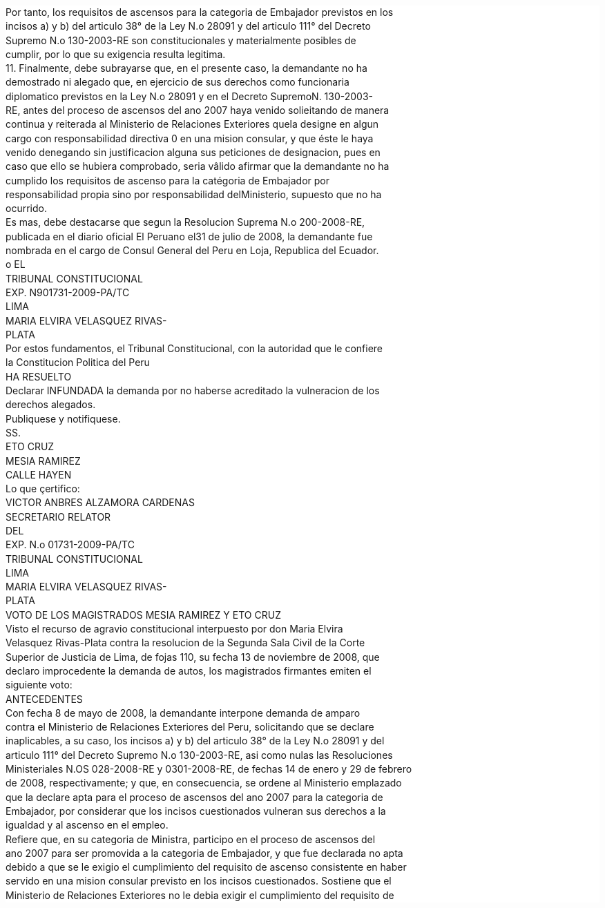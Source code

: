 Por tanto, los requisitos de ascensos para la categoria de Embajador previstos en los  
incisos a) y b) del articulo 38° de la Ley N.o 28091 y del articulo 111° del Decreto  
Supremo N.o 130-2003-RE son constitucionales y materialmente posibles de  
cumplir, por lo que su exigencia resulta legitima.  
11. Finalmente, debe subrayarse que, en el presente caso, la demandante no ha  
demostrado ni alegado que, en ejercicio de sus derechos como funcionaria  
diplomatico previstos en la Ley N.o 28091 y en el Decreto SupremoN. 130-2003-  
RE, antes del proceso de ascensos del ano 2007 haya venido solieitando de manera  
continua y reiterada al Ministerio de Relaciones Exteriores quela designe en algun  
cargo con responsabilidad directiva 0 en una mision consular, y que éste le haya  
venido denegando sin justificacion alguna sus peticiones de designacion, pues en  
caso que ello se hubiera comprobado, seria vâlido afirmar que la demandante no ha  
cumplido los requisitos de ascenso para la catégoria de Embajador por  
responsabilidad propia sino por responsabilidad delMinisterio, supuesto que no ha  
ocurrido.  
Es mas, debe destacarse que segun la Resolucion Suprema N.o 200-2008-RE,  
publicada en el diario oficial El Peruano el31 de julio de 2008, la demandante fue  
nombrada en el cargo de Consul General del Peru en Loja, Republica del Ecuador.  
o EL  
TRIBUNAL CONSTITUCIONAL  
EXP. N901731-2009-PA/TC  
LIMA  
MARIA ELVIRA VELASQUEZ RIVAS-  
PLATA  
Por estos fundamentos, el Tribunal Constitucional, con la autoridad que le confiere  
la Constitucion Politica del Peru  
HA RESUELTO  
Declarar INFUNDADA la demanda por no haberse acreditado la vulneracion de los  
derechos alegados.  
Publiquese y notifiquese.  
SS.  
ETO CRUZ  
MESIA RAMIREZ  
CALLE HAYEN  
Lo que çertifico:  
VICTOR ANBRES ALZAMORA CARDENAS  
SECRETARIO RELATOR  
DEL  
EXP. N.o 01731-2009-PA/TC  
TRIBUNAL CONSTITUCIONAL  
LIMA  
MARIA ELVIRA VELASQUEZ RIVAS-  
PLATA  
VOTO DE LOS MAGISTRADOS MESIA RAMIREZ Y ETO CRUZ  
Visto el recurso de agravio constitucional interpuesto por don Maria Elvira  
Velasquez Rivas-Plata contra la resolucion de la Segunda Sala Civil de la Corte  
Superior de Justicia de Lima, de fojas 110, su fecha 13 de noviembre de 2008, que  
declaro improcedente la demanda de autos, los magistrados firmantes emiten el  
siguiente voto:  
ANTECEDENTES  
Con fecha 8 de mayo de 2008, la demandante interpone demanda de amparo  
contra el Ministerio de Relaciones Exteriores del Peru, solicitando que se declare  
inaplicables, a su caso, los incisos a) y b) del articulo 38° de la Ley N.o 28091 y del  
articulo 111° del Decreto Supremo N.o 130-2003-RE, asi como nulas las Resoluciones  
Ministeriales N.OS 028-2008-RE y 0301-2008-RE, de fechas 14 de enero y 29 de febrero  
de 2008, respectivamente; y que, en consecuencia, se ordene al Ministerio emplazado  
que la declare apta para el proceso de ascensos del ano 2007 para la categoria de  
Embajador, por considerar que los incisos cuestionados vulneran sus derechos a la  
igualdad y al ascenso en el empleo.  
Refiere que, en su categoria de Ministra, participo en el proceso de ascensos del  
ano 2007 para ser promovida a la categoria de Embajador, y que fue declarada no apta  
debido a que se le exigio el cumplimiento del requisito de ascenso consistente en haber  
servido en una mision consular previsto en los incisos cuestionados. Sostiene que el  
Ministerio de Relaciones Exteriores no le debia exigir el cumplimiento del requisito de  